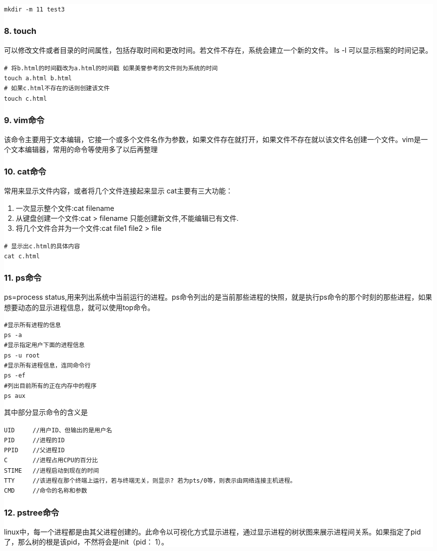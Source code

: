 ```
mkdir -m 11 test3
```

### 8. touch
可以修改文件或者目录的时间属性，包括存取时间和更改时间。若文件不存在，系统会建立一个新的文件。
ls -l 可以显示档案的时间记录。
```
# 将b.html的时间戳改为a.html的时间戳 如果美誉参考的文件则为系统的时间
touch a.html b.html
# 如果c.html不存在的话则创建该文件
touch c.html
```

### 9. vim命令
该命令主要用于文本编辑，它接一个或多个文件名作为参数，如果文件存在就打开，如果文件不存在就以该文件名创建一个文件。vim是一个文本编辑器，常用的命令等使用多了以后再整理

### 10. cat命令
常用来显示文件内容，或者将几个文件连接起来显示
cat主要有三大功能：
1. 一次显示整个文件:cat filename
2. 从键盘创建一个文件:cat > filename 只能创建新文件,不能编辑已有文件.
3. 将几个文件合并为一个文件:cat file1 file2 > file

```
# 显示出c.html的具体内容
cat c.html
```
### 11. ps命令
ps=process status,用来列出系统中当前运行的进程。ps命令列出的是当前那些进程的快照，就是执行ps命令的那个时刻的那些进程，如果想要动态的显示进程信息，就可以使用top命令。
```
#显示所有进程的信息
ps -a
#显示指定用户下面的进程信息
ps -u root
#显示所有进程信息，连同命令行
ps -ef
#列出目前所有的正在内存中的程序
ps aux
```
其中部分显示命令的含义是
```
UID     //用户ID、但输出的是用户名
PID     //进程的ID
PPID    //父进程ID
C       //进程占用CPU的百分比
STIME   //进程启动到现在的时间
TTY     //该进程在那个终端上运行，若与终端无关，则显示? 若为pts/0等，则表示由网络连接主机进程。
CMD     //命令的名称和参数
```

### 12. pstree命令
linux中，每一个进程都是由其父进程创建的。此命令以可视化方式显示进程，通过显示进程的树状图来展示进程间关系。如果指定了pid了，那么树的根是该pid，不然将会是init（pid： 1）。
